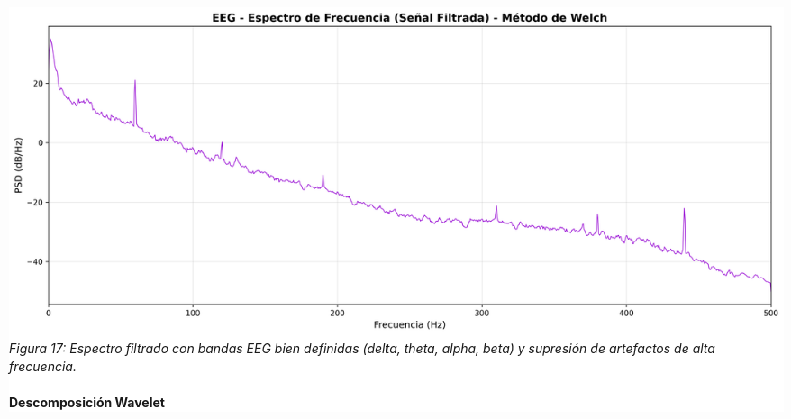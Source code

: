 ![EEG FFT Filtrada](/Otros/EEG_filtrado_FFT.png)
*Figura 17: Espectro filtrado con bandas EEG bien definidas (delta, theta, alpha, beta) y supresión de artefactos de alta frecuencia.*

#### Descomposición Wavelet
